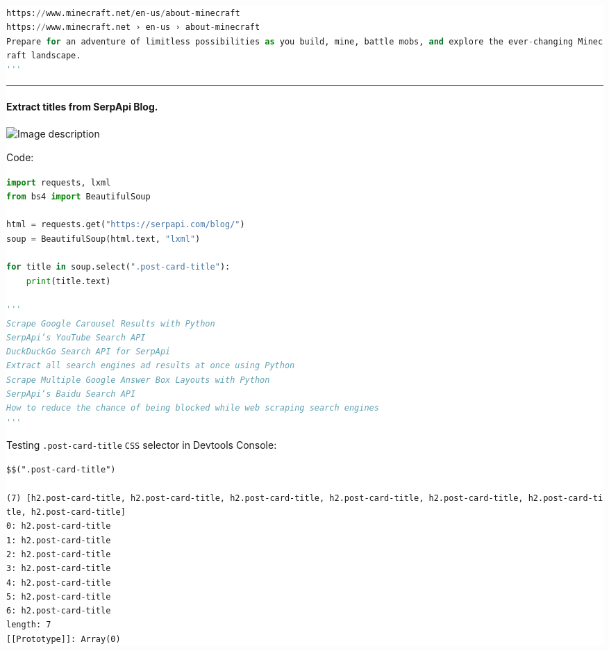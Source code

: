 ```python
https://www.minecraft.net/en-us/about-minecraft
https://www.minecraft.net › en-us › about-minecraft
Prepare for an adventure of limitless possibilities as you build, mine, battle mobs, and explore the ever-changing Minecraft landscape.
'''
```

___

#### Extract titles from SerpApi Blog.

![Image description](https://dev-to-uploads.s3.amazonaws.com/uploads/articles/6sc0y2i9vrrxhefl48fz.png)

Code:

```python
import requests, lxml
from bs4 import BeautifulSoup

html = requests.get("https://serpapi.com/blog/")
soup = BeautifulSoup(html.text, "lxml")

for title in soup.select(".post-card-title"):
    print(title.text)
    
'''
Scrape Google Carousel Results with Python
SerpApi’s YouTube Search API
DuckDuckGo Search API for SerpApi
Extract all search engines ad results at once using Python
Scrape Multiple Google Answer Box Layouts with Python
SerpApi’s Baidu Search API
How to reduce the chance of being blocked while web scraping search engines
'''
```

Testing `.post-card-title` `CSS` selector in Devtools Console:

```
$$(".post-card-title")

(7) [h2.post-card-title, h2.post-card-title, h2.post-card-title, h2.post-card-title, h2.post-card-title, h2.post-card-title, h2.post-card-title]
0: h2.post-card-title
1: h2.post-card-title
2: h2.post-card-title
3: h2.post-card-title
4: h2.post-card-title
5: h2.post-card-title
6: h2.post-card-title
length: 7
[[Prototype]]: Array(0)
```
